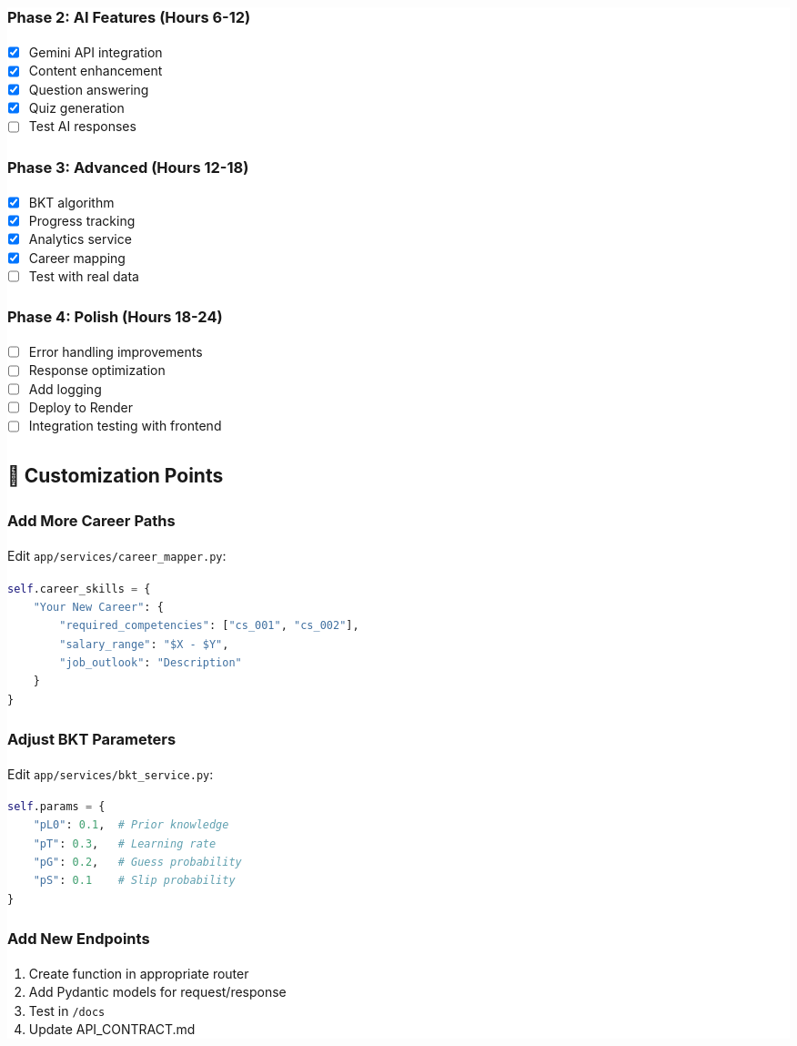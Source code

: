 ### Phase 2: AI Features (Hours 6-12)
- [x] Gemini API integration
- [x] Content enhancement
- [x] Question answering
- [x] Quiz generation
- [ ] Test AI responses

### Phase 3: Advanced (Hours 12-18)
- [x] BKT algorithm
- [x] Progress tracking
- [x] Analytics service
- [x] Career mapping
- [ ] Test with real data

### Phase 4: Polish (Hours 18-24)
- [ ] Error handling improvements
- [ ] Response optimization
- [ ] Add logging
- [ ] Deploy to Render
- [ ] Integration testing with frontend

## 🔧 Customization Points

### Add More Career Paths
Edit `app/services/career_mapper.py`:
```python
self.career_skills = {
    "Your New Career": {
        "required_competencies": ["cs_001", "cs_002"],
        "salary_range": "$X - $Y",
        "job_outlook": "Description"
    }
}
```

### Adjust BKT Parameters
Edit `app/services/bkt_service.py`:
```python
self.params = {
    "pL0": 0.1,  # Prior knowledge
    "pT": 0.3,   # Learning rate
    "pG": 0.2,   # Guess probability
    "pS": 0.1    # Slip probability
}
```

### Add New Endpoints
1. Create function in appropriate router
2. Add Pydantic models for request/response
3. Test in `/docs`
4. Update API_CONTRACT.md
